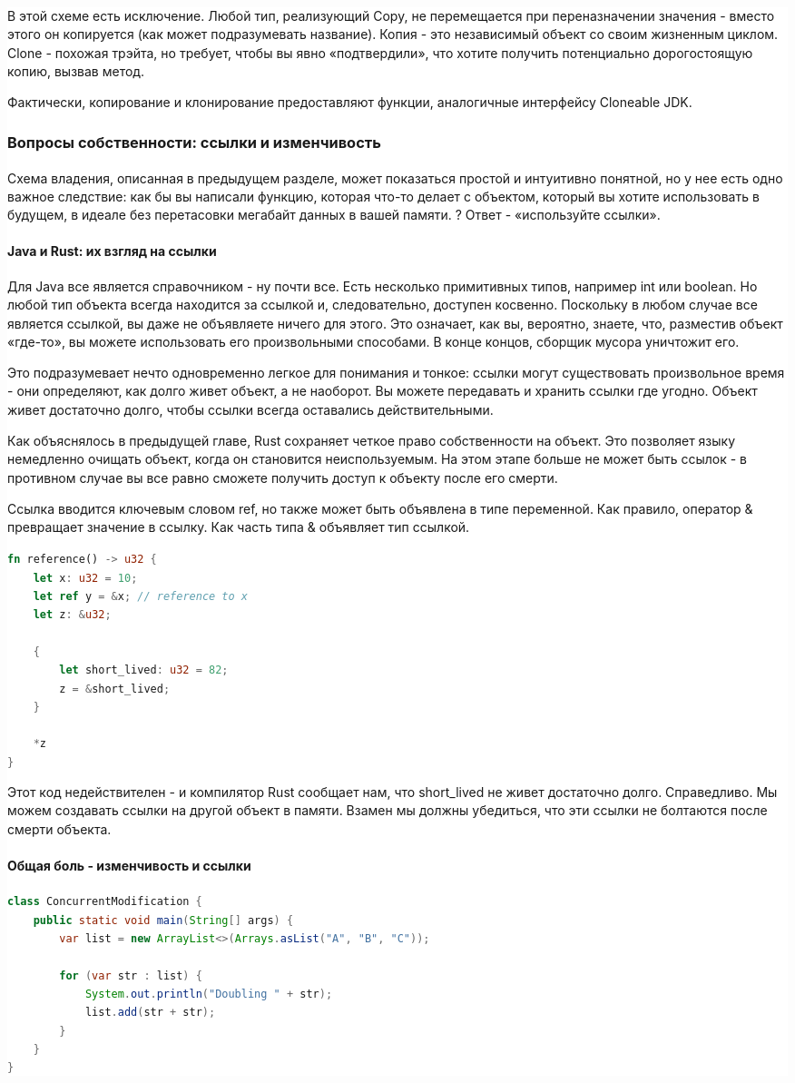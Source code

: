 В этой схеме есть исключение. Любой тип, реализующий Copy, не перемещается при переназначении значения - вместо этого он копируется (как может подразумевать название). Копия - это независимый объект со своим жизненным циклом. Clone - похожая трэйта, но требует, чтобы вы явно «подтвердили», что хотите получить потенциально дорогостоящую копию, вызвав метод.

Фактически, копирование и клонирование предоставляют функции, аналогичные интерфейсу Cloneable JDK.

### Вопросы собственности: ссылки и изменчивость

Схема владения, описанная в предыдущем разделе, может показаться простой и интуитивно понятной, но у нее есть одно важное следствие: как бы вы написали функцию, которая что-то делает с объектом, который вы хотите использовать в будущем, в идеале без перетасовки мегабайт данных в вашей памяти. ? Ответ - «используйте ссылки».

#### Java и Rust: их взгляд на ссылки

Для Java все является справочником - ну почти все. Есть несколько примитивных типов, например int или boolean. Но любой тип объекта всегда находится за ссылкой и, следовательно, доступен косвенно. Поскольку в любом случае все является ссылкой, вы даже не объявляете ничего для этого. Это означает, как вы, вероятно, знаете, что, разместив объект «где-то», вы можете использовать его произвольными способами. В конце концов, сборщик мусора уничтожит его.

Это подразумевает нечто одновременно легкое для понимания и тонкое: ссылки могут существовать произвольное время - они определяют, как долго живет объект, а не наоборот. Вы можете передавать и хранить ссылки где угодно. Объект живет достаточно долго, чтобы ссылки всегда оставались действительными.

Как объяснялось в предыдущей главе, Rust сохраняет четкое право собственности на объект. Это позволяет языку немедленно очищать объект, когда он становится неиспользуемым. На этом этапе больше не может быть ссылок - в противном случае вы все равно сможете получить доступ к объекту после его смерти.

Ссылка вводится ключевым словом ref, но также может быть объявлена в типе переменной. Как правило, оператор & превращает значение в ссылку. Как часть типа & объявляет тип ссылкой. 

```rs
fn reference() -> u32 {
    let x: u32 = 10;
    let ref y = &x; // reference to x
    let z: &u32;

    {
        let short_lived: u32 = 82;
        z = &short_lived;
    }

    *z
}
```

Этот код недействителен - и компилятор Rust сообщает нам, что short_lived не живет достаточно долго. Справедливо. Мы можем создавать ссылки на другой объект в памяти. Взамен мы должны убедиться, что эти ссылки не болтаются после смерти объекта.

#### Общая боль - изменчивость и ссылки 

```java
class ConcurrentModification {
    public static void main(String[] args) {
        var list = new ArrayList<>(Arrays.asList("A", "B", "C"));

        for (var str : list) {
            System.out.println("Doubling " + str);
            list.add(str + str);
        }
    }
}
```
